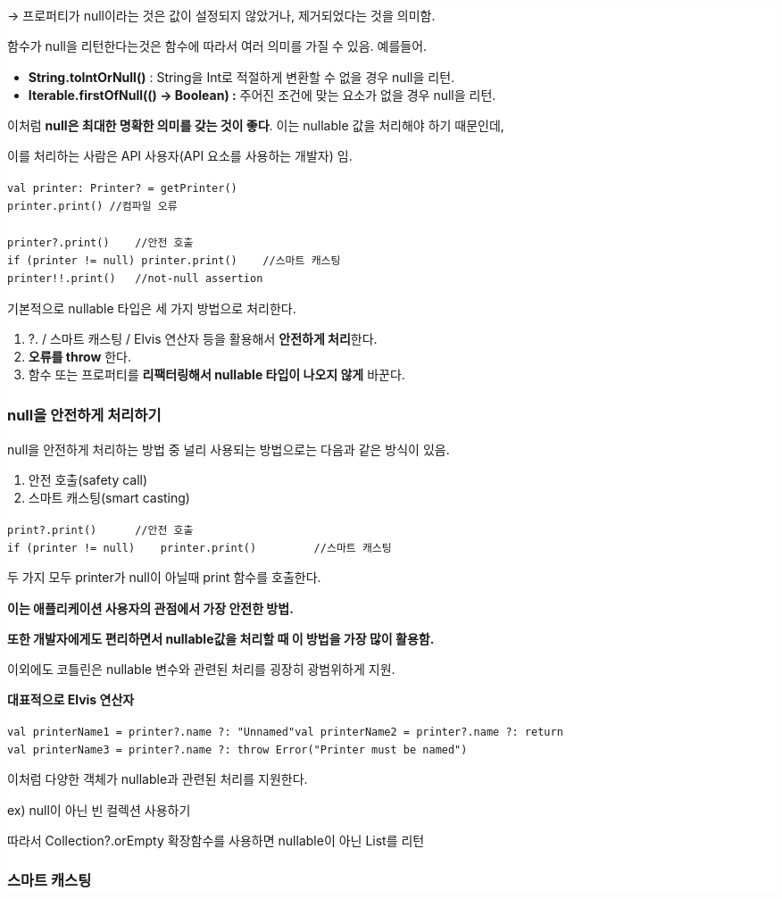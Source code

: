 → 프로퍼티가 null이라는 것은 값이 설정되지 않았거나, 제거되었다는 것을 의미함.

함수가 null을 리턴한다는것은 함수에 따라서 여러 의미를 가질 수 있음. 예를들어.

- **String.toIntOrNull()** : String을 Int로 적절하게 변환할 수 없을 경우 null을 리턴.
- **Iterable.firstOfNull(() -> Boolean) :** 주어진 조건에 맞는 요소가 없을 경우 null을 리턴.

이처럼 **null은 최대한 명확한 의미를 갖는 것이 좋다**. 이는 nullable 값을 처리해야 하기 때문인데,

이를 처리하는 사람은 API 사용자(API 요소를 사용하는 개발자) 임.

```
val printer: Printer? = getPrinter()
printer.print()	//컴파일 오류

printer?.print()	//안전 호출
if (printer != null) printer.print()	//스마트 캐스팅
printer!!.print()	//not-null assertion
```

기본적으로 nullable 타입은 세 가지 방법으로 처리한다.

1. ?. / 스마트 캐스팅 / Elvis 연산자 등을 활용해서 **안전하게 처리**한다.
2. **오류를 throw** 한다.
3. 함수 또는 프로퍼티를 **리팩터링해서 nullable 타입이 나오지 않게** 바꾼다.

### null을 안전하게 처리하기

null을 안전하게 처리하는 방법 중 널리 사용되는 방법으로는 다음과 같은 방식이 있음.

1. 안전 호출(safety call)
2. 스마트 캐스팅(smart casting)

```
print?.print()		//안전 호출
if (printer != null)	printer.print() 		//스마트 캐스팅
```

두 가지 모두 printer가 null이 아닐때 print 함수를 호출한다.

**이는 애플리케이션 사용자의 관점에서 가장 안전한 방법.**

**또한 개발자에게도 편리하면서 nullable값을 처리할 때 이 방법을 가장 많이 활용함.**

이외에도 코틀린은 nullable 변수와 관련된 처리를 굉장히 광범위하게 지원. 

**대표적으로 Elvis 연산자**

```
val printerName1 = printer?.name ?: "Unnamed"val printerName2 = printer?.name ?: return
val printerName3 = printer?.name ?: throw Error("Printer must be named")
```

이처럼 다양한 객체가 nullable과 관련된 처리를 지원한다.

ex) null이 아닌 빈 컬렉션 사용하기

따라서 Collection<T>?.orEmpty 확장함수를 사용하면 nullable이 아닌 List<T>를 리턴

### 스마트 캐스팅
